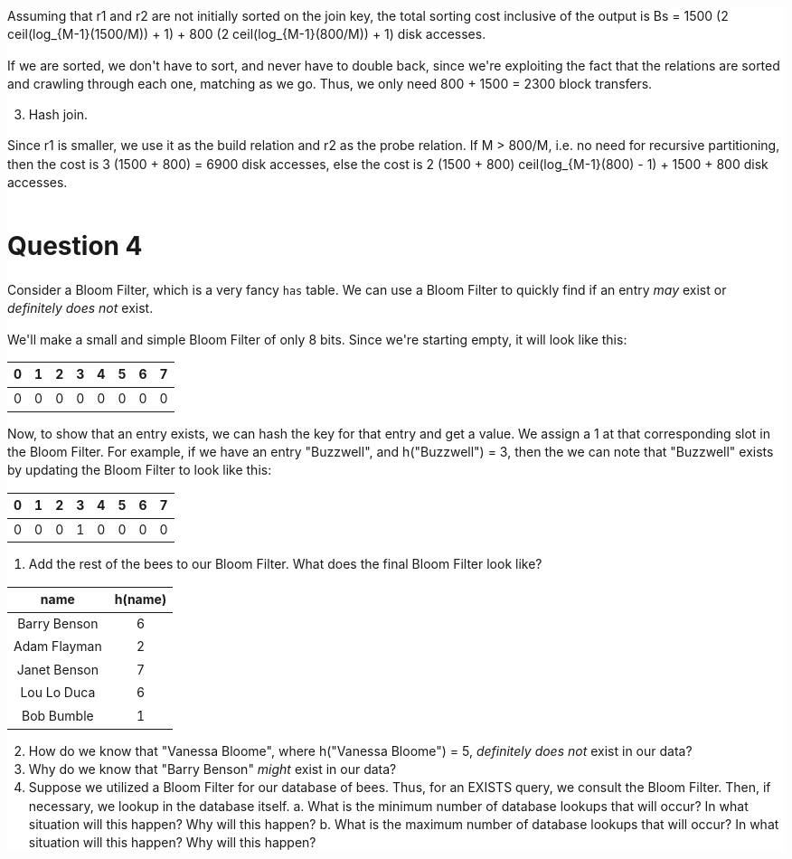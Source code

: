 Assuming that r1 and r2 are not initially sorted on the join key, the total sorting cost inclusive of the output is Bs = 1500 (2 ceil(log_{M-1}(1500/M)) + 1) + 800 (2 ceil(log_{M-1}(800/M)) + 1) disk accesses.

If we are sorted, we don't have to sort, and never have to double back, since we're exploiting the fact that the relations are sorted and crawling through each one, matching as we go. Thus, we only need 800 + 1500 = 2300 block transfers.

3. Hash join.

Since r1 is smaller, we use it as the build relation and r2 as the probe relation. If M > 800/M, i.e. no need for recursive partitioning, then the cost is 3 (1500 + 800) = 6900 disk accesses, else the cost is 2 (1500 + 800) ceil(log_{M-1}(800) - 1) + 1500 + 800 disk accesses.



# Question 4

Consider a Bloom Filter, which is a very fancy `has` table. We can use a Bloom Filter to quickly find if an entry *may* exist or *definitely does not* exist.

We'll make a small and simple Bloom Filter of only 8 bits. Since we're starting empty, it will look like this:

| 0 | 1 | 2 | 3 | 4 | 5 | 6 | 7 |
|---|---|---|---|---|---|---|---|
| 0 | 0 | 0 | 0 | 0 | 0 | 0 | 0 |

Now, to show that an entry exists, we can hash the key for that entry and get a value. We assign a 1 at that corresponding slot in the Bloom Filter.
For example, if we have an entry "Buzzwell", and h("Buzzwell") = 3, then the we can note that "Buzzwell" exists by updating the Bloom Filter to look like this:

| 0 | 1 | 2 | 3 | 4 | 5 | 6 | 7 |
|---|---|---|---|---|---|---|---|
| 0 | 0 | 0 | 1 | 0 | 0 | 0 | 0 |

1. Add the rest of the bees to our Bloom Filter. What does the final Bloom Filter look like?

|     name     | h(name) |
|:------------:|:-------:|
| Barry Benson |    6    |
| Adam Flayman |    2    |
| Janet Benson |    7    |
|  Lou Lo Duca |    6    |
|  Bob Bumble  |    1    |

2. How do we know that "Vanessa Bloome", where h("Vanessa Bloome") = 5, *definitely does not* exist in our data?
3. Why do we know that "Barry Benson" *might* exist in our data?
4. Suppose we utilized a Bloom Filter for our database of bees. Thus, for an EXISTS query, we consult the Bloom Filter. Then, if necessary, we lookup in the database itself.
    a. What is the minimum number of database lookups that will occur? In what situation will this happen? Why will this happen?
    b. What is the maximum number of database lookups that will occur? In what situation will this happen? Why will this happen?
